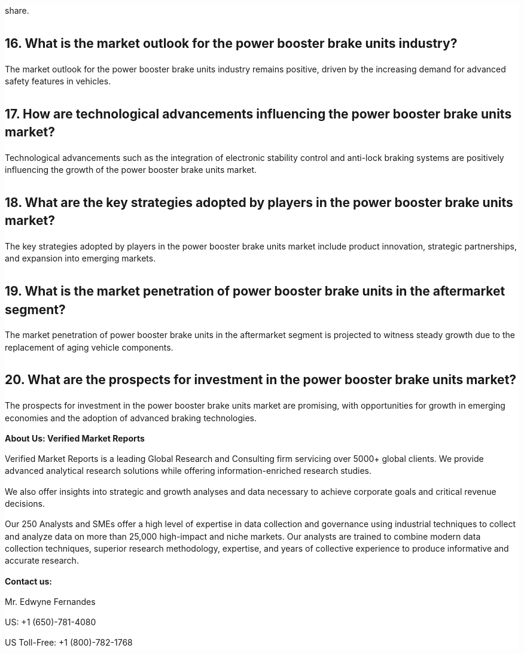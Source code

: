 share.</p> <h2>16. What is the market outlook for the power booster brake units industry?</h2> <p>The market outlook for the power booster brake units industry remains positive, driven by the increasing demand for advanced safety features in vehicles.</p> <h2>17. How are technological advancements influencing the power booster brake units market?</h2> <p>Technological advancements such as the integration of electronic stability control and anti-lock braking systems are positively influencing the growth of the power booster brake units market.</p> <h2>18. What are the key strategies adopted by players in the power booster brake units market?</h2> <p>The key strategies adopted by players in the power booster brake units market include product innovation, strategic partnerships, and expansion into emerging markets.</p> <h2>19. What is the market penetration of power booster brake units in the aftermarket segment?</h2> <p>The market penetration of power booster brake units in the aftermarket segment is projected to witness steady growth due to the replacement of aging vehicle components.</p> <h2>20. What are the prospects for investment in the power booster brake units market?</h2> <p>The prospects for investment in the power booster brake units market are promising, with opportunities for growth in emerging economies and the adoption of advanced braking technologies.</p></body></html><p id="" class=""><strong>About Us: Verified Market Reports</strong></p><p id="" class="">Verified Market Reports is a leading Global Research and Consulting firm servicing over 5000+ global clients. We provide advanced analytical research solutions while offering information-enriched research studies.</p><p id="" class="">We also offer insights into strategic and growth analyses and data necessary to achieve corporate goals and critical revenue decisions.</p><p id="" class="">Our 250 Analysts and SMEs offer a high level of expertise in data collection and governance using industrial techniques to collect and analyze data on more than 25,000 high-impact and niche markets. Our analysts are trained to combine modern data collection techniques, superior research methodology, expertise, and years of collective experience to produce informative and accurate research.</p><p id="" class=""><strong>Contact us:</strong></p><p id="" class="">Mr. Edwyne Fernandes</p><p id="" class="">US: +1 (650)-781-4080</p><p id="" class="">US Toll-Free: +1 (800)-782-1768</p>
